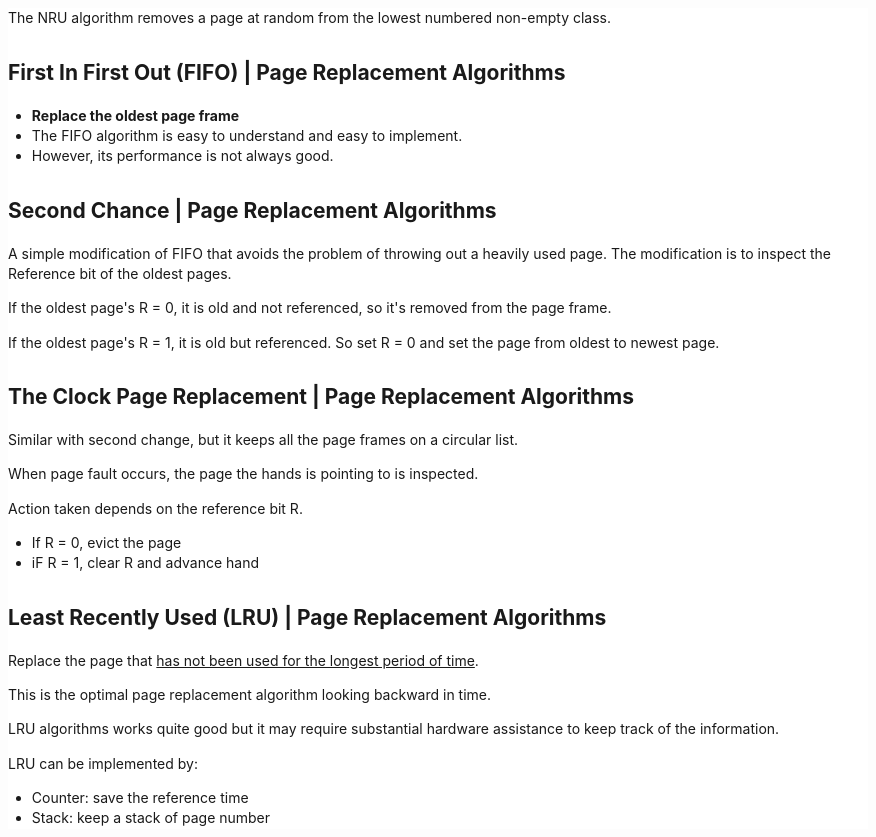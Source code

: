 The NRU algorithm removes a page at random from the lowest numbered non-empty class.  


## First In First Out (FIFO) | Page Replacement Algorithms 

- **Replace the oldest page frame**
- The FIFO algorithm is easy to understand and easy to implement.
- However, its performance is not always good.  


## Second Chance | Page Replacement Algorithms 

A simple modification of FIFO that avoids the problem of throwing out a heavily used page. The modification is to inspect the Reference bit of the oldest pages.  

If the oldest page's R = 0, it is old and not referenced, so it's removed from the page frame.  

If the oldest page's R = 1, it is old but referenced. So set R = 0 and set the page from oldest to newest page.  


## The Clock Page Replacement | Page Replacement Algorithms 

Similar with second change, but it keeps all the page frames on a circular list.  

When page fault occurs, the page the hands is pointing to is inspected.  

Action taken depends on the reference bit R.
- If R = 0, evict the page
- iF R = 1, clear R and advance hand  


## Least Recently Used (LRU) | Page Replacement Algorithms 

Replace the page that <u> has not been used for the longest period of time</u>.  

This is the optimal page replacement algorithm looking backward in time.  

LRU algorithms works quite good but it may require substantial hardware assistance to keep track of the information.  

LRU can be implemented by:
- Counter: save the reference time
- Stack: keep a stack of page number  

